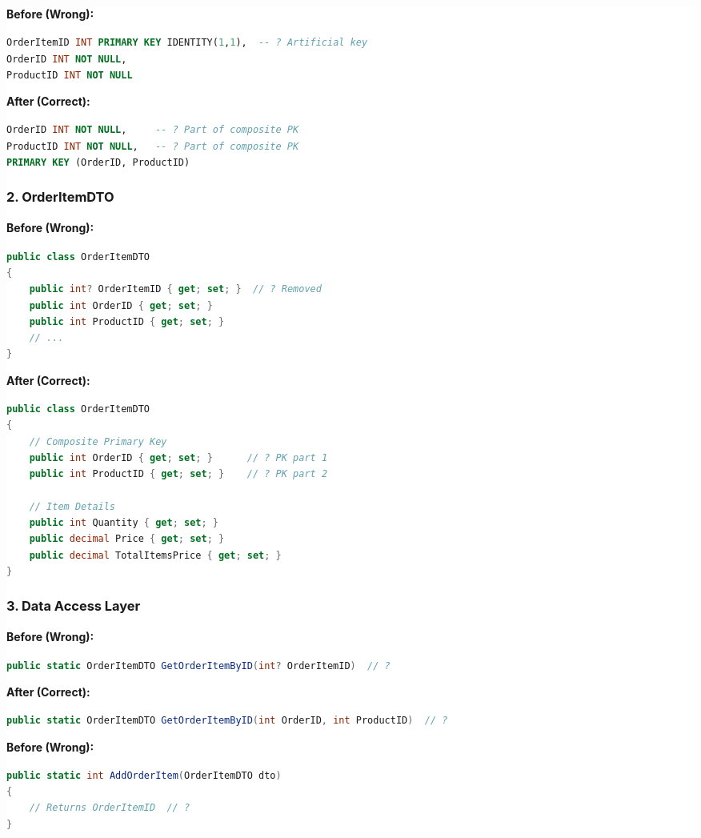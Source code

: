 **Before (Wrong):**
```sql
OrderItemID INT PRIMARY KEY IDENTITY(1,1),  -- ? Artificial key
OrderID INT NOT NULL,
ProductID INT NOT NULL
```

**After (Correct):**
```sql
OrderID INT NOT NULL,     -- ? Part of composite PK
ProductID INT NOT NULL,   -- ? Part of composite PK
PRIMARY KEY (OrderID, ProductID)
```

### **2. OrderItemDTO**

**Before (Wrong):**
```csharp
public class OrderItemDTO
{
    public int? OrderItemID { get; set; }  // ? Removed
    public int OrderID { get; set; }
    public int ProductID { get; set; }
    // ...
}
```

**After (Correct):**
```csharp
public class OrderItemDTO
{
    // Composite Primary Key
    public int OrderID { get; set; }      // ? PK part 1
    public int ProductID { get; set; }    // ? PK part 2
    
    // Item Details
    public int Quantity { get; set; }
    public decimal Price { get; set; }
    public decimal TotalItemsPrice { get; set; }
}
```

### **3. Data Access Layer**

**Before (Wrong):**
```csharp
public static OrderItemDTO GetOrderItemByID(int? OrderItemID)  // ?
```

**After (Correct):**
```csharp
public static OrderItemDTO GetOrderItemByID(int OrderID, int ProductID)  // ?
```

**Before (Wrong):**
```csharp
public static int AddOrderItem(OrderItemDTO dto)
{
    // Returns OrderItemID  // ?
}
```
